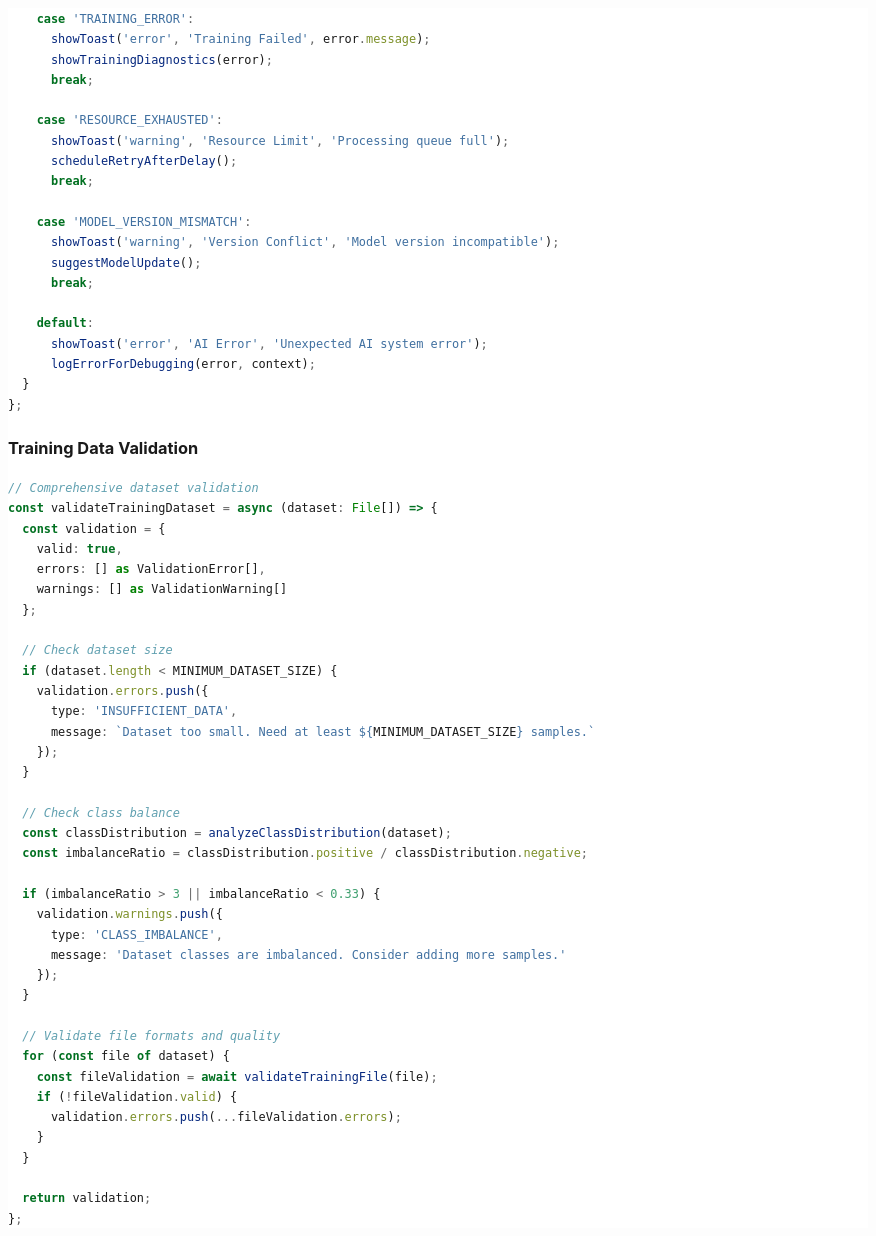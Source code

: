 ```typescript
    case 'TRAINING_ERROR':
      showToast('error', 'Training Failed', error.message);
      showTrainingDiagnostics(error);
      break;
      
    case 'RESOURCE_EXHAUSTED':
      showToast('warning', 'Resource Limit', 'Processing queue full');
      scheduleRetryAfterDelay();
      break;
      
    case 'MODEL_VERSION_MISMATCH':
      showToast('warning', 'Version Conflict', 'Model version incompatible');
      suggestModelUpdate();
      break;
      
    default:
      showToast('error', 'AI Error', 'Unexpected AI system error');
      logErrorForDebugging(error, context);
  }
};
```

### Training Data Validation
```typescript
// Comprehensive dataset validation
const validateTrainingDataset = async (dataset: File[]) => {
  const validation = {
    valid: true,
    errors: [] as ValidationError[],
    warnings: [] as ValidationWarning[]
  };
  
  // Check dataset size
  if (dataset.length < MINIMUM_DATASET_SIZE) {
    validation.errors.push({
      type: 'INSUFFICIENT_DATA',
      message: `Dataset too small. Need at least ${MINIMUM_DATASET_SIZE} samples.`
    });
  }
  
  // Check class balance
  const classDistribution = analyzeClassDistribution(dataset);
  const imbalanceRatio = classDistribution.positive / classDistribution.negative;
  
  if (imbalanceRatio > 3 || imbalanceRatio < 0.33) {
    validation.warnings.push({
      type: 'CLASS_IMBALANCE',
      message: 'Dataset classes are imbalanced. Consider adding more samples.'
    });
  }
  
  // Validate file formats and quality
  for (const file of dataset) {
    const fileValidation = await validateTrainingFile(file);
    if (!fileValidation.valid) {
      validation.errors.push(...fileValidation.errors);
    }
  }
  
  return validation;
};
```
